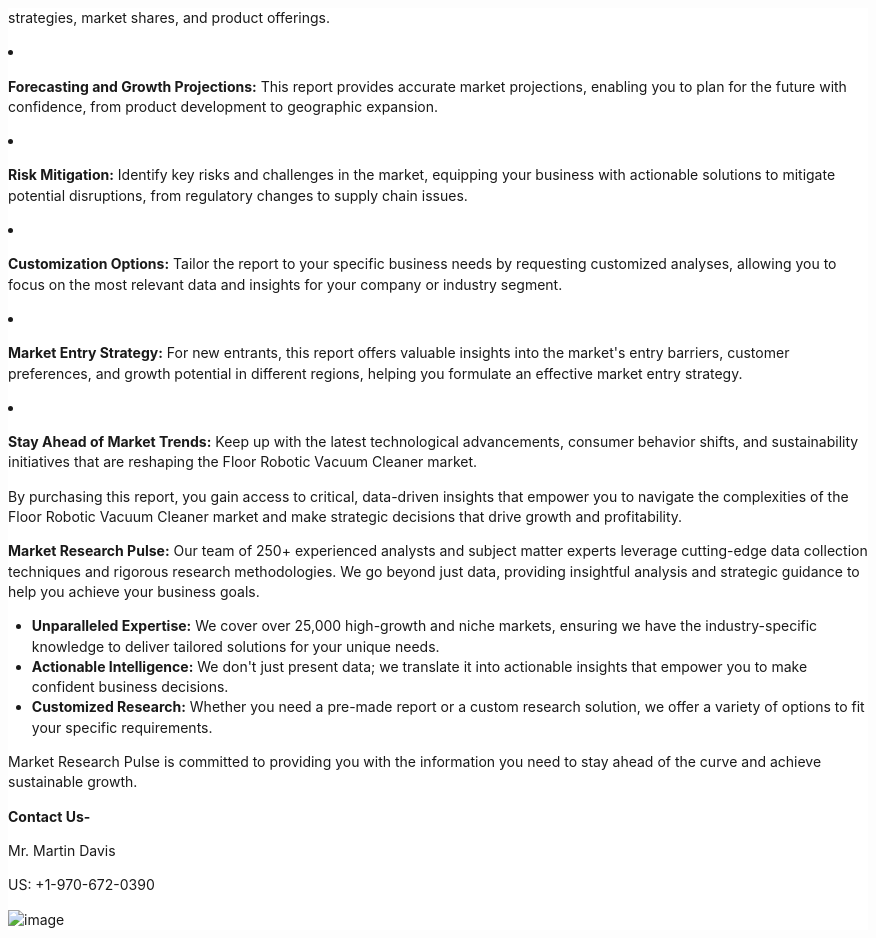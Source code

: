 strategies, market shares, and product offerings.</p></li><li><p><strong>Forecasting and Growth Projections:</strong> This report provides accurate market projections, enabling you to plan for the future with confidence, from product development to geographic expansion.</p></li><li><p><strong>Risk Mitigation:</strong> Identify key risks and challenges in the market, equipping your business with actionable solutions to mitigate potential disruptions, from regulatory changes to supply chain issues.</p></li><li><p><strong>Customization Options:</strong> Tailor the report to your specific business needs by requesting customized analyses, allowing you to focus on the most relevant data and insights for your company or industry segment.</p></li><li><p><strong>Market Entry Strategy:</strong> For new entrants, this report offers valuable insights into the market's entry barriers, customer preferences, and growth potential in different regions, helping you formulate an effective market entry strategy.</p></li><li><p><strong>Stay Ahead of Market Trends:</strong> Keep up with the latest technological advancements, consumer behavior shifts, and sustainability initiatives that are reshaping the Floor Robotic Vacuum Cleaner market.</p></li></ol><p>By purchasing this report, you gain access to critical, data-driven insights that empower you to navigate the complexities of the Floor Robotic Vacuum Cleaner market and make strategic decisions that drive growth and profitability.</p><p><strong>Market Research Pulse:</strong>&nbsp;Our team of 250+ experienced analysts and subject matter experts leverage cutting-edge data collection techniques and rigorous research methodologies. We go beyond just data, providing insightful analysis and strategic guidance to help you achieve your business goals.</p><ul><li><strong>Unparalleled Expertise:</strong>&nbsp;We cover over 25,000 high-growth and niche markets, ensuring we have the industry-specific knowledge to deliver tailored solutions for your unique needs.</li><li><strong>Actionable Intelligence:</strong>&nbsp;We don't just present data; we translate it into actionable insights that empower you to make confident business decisions.</li><li><strong>Customized Research:</strong>&nbsp;Whether you need a pre-made report or a custom research solution, we offer a variety of options to fit your specific requirements.</li></ul><p>Market Research Pulse is committed to providing you with the information you need to stay ahead of the curve and achieve sustainable growth.</p><p><strong>Contact Us-</strong></p><p>Mr. Martin Davis</p><p>US: +1-970-672-0390</p>
![image](https://github.com/user-attachments/assets/40b39cf4-950d-4c56-a380-9146988d64a2)
